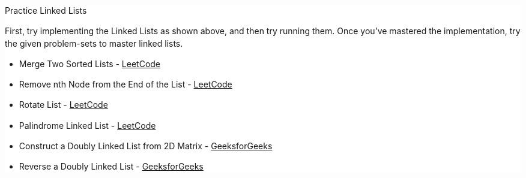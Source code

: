 <span class="text-4505230f--HeadingH600-23f228db--textContentFamily-49a318e1"><span data-key="b8ff35382143487f9202730668ed3934"><span data-offset-key="b8ff35382143487f9202730668ed3934:0">Practice Linked Lists</span></span></span>

<span class="text-4505230f--TextH400-3033861f--textContentFamily-49a318e1"><span data-key="4f97c3e7649c4947891bc1d5b8e99135"><span data-offset-key="4f97c3e7649c4947891bc1d5b8e99135:0">First, try implementing the Linked Lists as shown above, and then try running them. Once you’ve mastered the implementation, try the given problem-sets to master linked lists.</span></span></span>

-   <span class="text-4505230f--TextH400-3033861f--textContentFamily-49a318e1"><span data-key="8e54d445e5a84edcb0e3334d44ec6aa1"><span data-offset-key="8e54d445e5a84edcb0e3334d44ec6aa1:0">Merge Two Sorted Lists - </span></span><a href="https://leetcode.com/problems/merge-two-sorted-lists/" class="link-a079aa82--primary-53a25e66--link-faf6c434"><span data-key="74429dbf25ed41f5bbc3191f46ec743e"><span data-offset-key="74429dbf25ed41f5bbc3191f46ec743e:0">LeetCode</span></span></a><span data-key="36312341015d401d99158d5652880bdd"><span data-offset-key="36312341015d401d99158d5652880bdd:0"><span data-slate-zero-width="z">​</span></span></span></span>

-   <span class="text-4505230f--TextH400-3033861f--textContentFamily-49a318e1"><span data-key="a2b092833af54c0d9ea706ed819391eb"><span data-offset-key="a2b092833af54c0d9ea706ed819391eb:0">Remove nth Node from the End of the List - </span></span><a href="https://leetcode.com/problems/remove-nth-node-from-end-of-list/" class="link-a079aa82--primary-53a25e66--link-faf6c434"><span data-key="dd87a8388adf4193bf7415dabec2106d"><span data-offset-key="dd87a8388adf4193bf7415dabec2106d:0">LeetCode</span></span></a><span data-key="e5f6fc8e391a4dcb89a774cf4acd4804"><span data-offset-key="e5f6fc8e391a4dcb89a774cf4acd4804:0"><span data-slate-zero-width="z">​</span></span></span></span>

-   <span class="text-4505230f--TextH400-3033861f--textContentFamily-49a318e1"><span data-key="e086c1f2c4764325b39d71c5699d05e5"><span data-offset-key="e086c1f2c4764325b39d71c5699d05e5:0">Rotate List - </span></span><a href="https://leetcode.com/problems/rotate-list/" class="link-a079aa82--primary-53a25e66--link-faf6c434"><span data-key="1fca080235f64e96903ca78f5f9ae445"><span data-offset-key="1fca080235f64e96903ca78f5f9ae445:0">LeetCode</span></span></a><span data-key="a3479c697ae34174bc8ce09f67c42ae7"><span data-offset-key="a3479c697ae34174bc8ce09f67c42ae7:0"><span data-slate-zero-width="z">​</span></span></span></span>

-   <span class="text-4505230f--TextH400-3033861f--textContentFamily-49a318e1"><span data-key="5242d52b51c047b0b436a8ec0d337695"><span data-offset-key="5242d52b51c047b0b436a8ec0d337695:0">Palindrome Linked List - </span></span><a href="https://leetcode.com/problems/palindrome-linked-list/" class="link-a079aa82--primary-53a25e66--link-faf6c434"><span data-key="079fcfb3d3a6478faa6ed44f3c72c094"><span data-offset-key="079fcfb3d3a6478faa6ed44f3c72c094:0">LeetCode</span></span></a><span data-key="8e0d203f1b6a4629a6a5dd2d6f4a4564"><span data-offset-key="8e0d203f1b6a4629a6a5dd2d6f4a4564:0"><span data-slate-zero-width="z">​</span></span></span></span>

-   <span class="text-4505230f--TextH400-3033861f--textContentFamily-49a318e1"><span data-key="2911ea9c25eb4f3ca59c41d5eef3658e"><span data-offset-key="2911ea9c25eb4f3ca59c41d5eef3658e:0">Construct a Doubly Linked List from 2D Matrix - </span></span><a href="https://www.geeksforgeeks.org/construct-a-doubly-linked-linked-list-from-2d-matrix/?ref=rp" class="link-a079aa82--primary-53a25e66--link-faf6c434"><span data-key="96ae6d7233c545f1abd467eb20d652ed"><span data-offset-key="96ae6d7233c545f1abd467eb20d652ed:0">GeeksforGeeks</span></span></a><span data-key="5ceb5f06d0bf4688a9d03e481b3a527f"><span data-offset-key="5ceb5f06d0bf4688a9d03e481b3a527f:0"><span data-slate-zero-width="z">​</span></span></span></span>

-   <span class="text-4505230f--TextH400-3033861f--textContentFamily-49a318e1"><span data-key="2e999291bf884885a1018e4c807bd339"><span data-offset-key="2e999291bf884885a1018e4c807bd339:0">Reverse a Doubly Linked List - </span></span><a href="https://www.geeksforgeeks.org/reverse-a-doubly-linked-list/?ref=rp" class="link-a079aa82--primary-53a25e66--link-faf6c434"><span data-key="46da2c8f63ff4ba89d9e94fb4a244fd9"><span data-offset-key="46da2c8f63ff4ba89d9e94fb4a244fd9:0">GeeksforGeeks</span></span></a><span data-key="5ba8321105854412aabc85a0e1fef6d8"><span data-offset-key="5ba8321105854412aabc85a0e1fef6d8:0"><span data-slate-zero-width="z">​</span></span></span></span>
